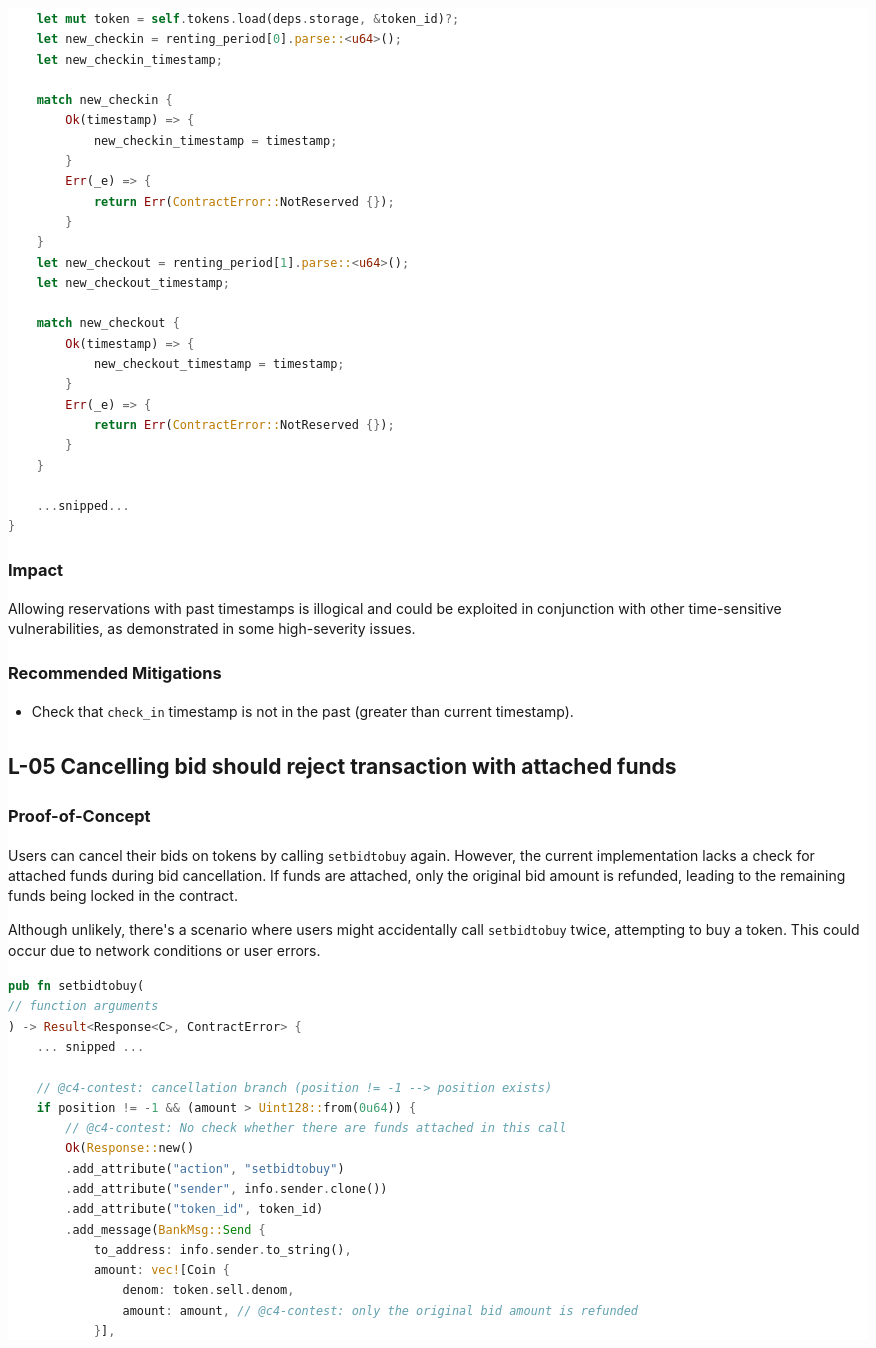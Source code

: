 ```rust
    let mut token = self.tokens.load(deps.storage, &token_id)?;
    let new_checkin = renting_period[0].parse::<u64>();
    let new_checkin_timestamp;

    match new_checkin {
        Ok(timestamp) => {
            new_checkin_timestamp = timestamp;
        }
        Err(_e) => {
            return Err(ContractError::NotReserved {});
        }
    }
    let new_checkout = renting_period[1].parse::<u64>();
    let new_checkout_timestamp;

    match new_checkout {
        Ok(timestamp) => {
            new_checkout_timestamp = timestamp;
        }
        Err(_e) => {
            return Err(ContractError::NotReserved {});
        }
    }

    ...snipped...
}
```
### Impact
Allowing reservations with past timestamps is illogical and could be exploited in conjunction with other time-sensitive vulnerabilities, as demonstrated in some high-severity issues.  
### Recommended Mitigations
- Check that `check_in` timestamp is not in the past (greater than current timestamp).  

## L-05 Cancelling bid should reject transaction with attached funds  
### Proof-of-Concept
Users can cancel their bids on tokens by calling `setbidtobuy` again. However, the current implementation lacks a check for attached funds during bid cancellation. If funds are attached, only the original bid amount is refunded, leading to the remaining funds being locked in the contract.

Although unlikely, there's a scenario where users might accidentally call `setbidtobuy` twice, attempting to buy a token. This could occur due to network conditions or user errors.
```rust
pub fn setbidtobuy(
// function arguments
) -> Result<Response<C>, ContractError> {
    ... snipped ...

    // @c4-contest: cancellation branch (position != -1 --> position exists)
    if position != -1 && (amount > Uint128::from(0u64)) {
        // @c4-contest: No check whether there are funds attached in this call
        Ok(Response::new()
        .add_attribute("action", "setbidtobuy")
        .add_attribute("sender", info.sender.clone())
        .add_attribute("token_id", token_id)
        .add_message(BankMsg::Send {
            to_address: info.sender.to_string(),
            amount: vec![Coin {
                denom: token.sell.denom,
                amount: amount, // @c4-contest: only the original bid amount is refunded
            }],
```